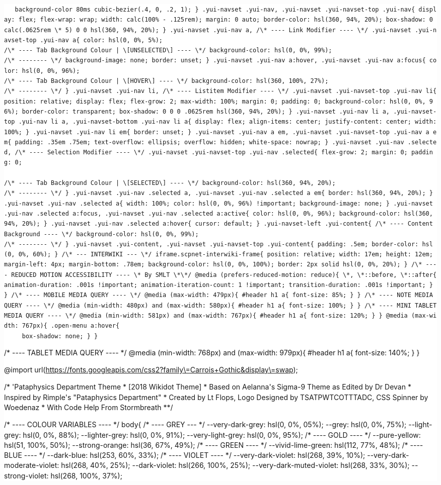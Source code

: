        background-color 80ms cubic-bezier(.4, 0, .2, 1); } .yui-navset .yui-nav, .yui-navset .yui-navset-top .yui-nav{ display: flex; flex-wrap: wrap; width: calc(100% - .125rem); margin: 0 auto; border-color: hsl(360, 94%, 20%); box-shadow: 0 calc(.0625rem \* 5) 0 0 hsl(360, 94%, 20%); } .yui-navset .yui-nav a, /\* ---- Link Modifier ---- \*/ .yui-navset .yui-navset-top .yui-nav a{ color: hsl(0, 0%, 5%);
    /\* ---- Tab Background Colour | \[UNSELECTED\] ---- \*/ background-color: hsl(0, 0%, 99%);
    /\* -------- \*/ background-image: none; border: unset; } .yui-navset .yui-nav a:hover, .yui-navset .yui-nav a:focus{ color: hsl(0, 0%, 96%);
    /\* ---- Tab Background Colour | \[HOVER\] ---- \*/ background-color: hsl(360, 100%, 27%);
    /\* -------- \*/ } .yui-navset .yui-nav li, /\* ---- Listitem Modifier ---- \*/ .yui-navset .yui-navset-top .yui-nav li{ position: relative; display: flex; flex-grow: 2; max-width: 100%; margin: 0; padding: 0; background-color: hsl(0, 0%, 96%); border-color: transparent; box-shadow: 0 0 0 .0625rem hsl(360, 94%, 20%); } .yui-navset .yui-nav li a, .yui-navset-top .yui-nav li a, .yui-navset-bottom .yui-nav li a{ display: flex; align-items: center; justify-content: center; width: 100%; } .yui-navset .yui-nav li em{ border: unset; } .yui-navset .yui-nav a em, .yui-navset .yui-navset-top .yui-nav a em{ padding: .35em .75em; text-overflow: ellipsis; overflow: hidden; white-space: nowrap; } .yui-navset .yui-nav .selected, /\* ---- Selection Modifier ---- \*/ .yui-navset .yui-navset-top .yui-nav .selected{ flex-grow: 2; margin: 0; padding: 0;
 
    /\* ---- Tab Background Colour | \[SELECTED\] ---- \*/ background-color: hsl(360, 94%, 20%);
    /\* -------- \*/ } .yui-navset .yui-nav .selected a, .yui-navset .yui-nav .selected a em{ border: hsl(360, 94%, 20%); } .yui-navset .yui-nav .selected a{ width: 100%; color: hsl(0, 0%, 96%) !important; background-image: none; } .yui-navset .yui-nav .selected a:focus, .yui-navset .yui-nav .selected a:active{ color: hsl(0, 0%, 96%); background-color: hsl(360, 94%, 20%); } .yui-navset .yui-nav .selected a:hover{ cursor: default; } .yui-navset-left .yui-content{ /\* ---- Content Background ---- \*/ background-color: hsl(0, 0%, 99%);
    /\* -------- \*/ } .yui-navset .yui-content, .yui-navset .yui-navset-top .yui-content{ padding: .5em; border-color: hsl(0, 0%, 60%); } /\* --- INTERWIKI --- \*/ iframe.scpnet-interwiki-frame{ position: relative; width: 17em; height: 12em; margin-left: 4px; margin-bottom: .78em; background-color: hsl(0, 0%, 100%); border: 2px solid hsl(0, 0%, 20%); } /\* ---- REDUCED MOTION ACCESSIBILITY ---- \* By SMLT \*\*/ @media (prefers-reduced-motion: reduce){ \*, \*::before, \*::after{ animation-duration: .001s !important; animation-iteration-count: 1 !important; transition-duration: .001s !important; } } /\* ---- MOBILE MEDIA QUERY ---- \*/ @media (max-width: 479px){ #header h1 a{ font-size: 85%; } } /\* ---- NOTE MEDIA QUERY ---- \*/ @media (min-width: 480px) and (max-width: 580px){ #header h1 a{ font-size: 100%; } } /\* ---- MINI TABLET MEDIA QUERY ---- \*/ @media (min-width: 581px) and (max-width: 767px){ #header h1 a{ font-size: 120%; } } @media (max-width: 767px){ .open-menu a:hover{
         box-shadow: none; } }
 
/\* ---- TABLET MEDIA QUERY ---- \*/ @media (min-width: 768px) and (max-width: 979px){ #header h1 a{ font-size: 140%; } }

@import url(https://fonts.googleapis.com/css2?family\=Carrois+Gothic&display\=swap);
 
/\* 'Pataphysics Department Theme \* \[2018 Wikidot Theme\] \* Based on Aelanna's Sigma-9 Theme as Edited by Dr Devan \* Inspired by Rimple's "Pataphysics Department" \* Created by Lt Flops, Logo Designed by TSATPWTCOTTTADC, CSS Spinner by Woedenaz \* With Code Help From Stormbreath \*\*/
 
/\* ---- COLOUR VARIABLES ---- \*/ body{ /\* ---- GREY --- \*/
                --very-dark-grey: hsl(0, 0%, 05%);
                          --grey: hsl(0, 0%, 75%);
                    --light-grey: hsl(0, 0%, 88%);
                  --lighter-grey: hsl(0, 0%, 91%);
               --very-light-grey: hsl(0, 0%, 95%);
                               /\* ---- GOLD ---- \*/
                --pure-yellow: hsl(51, 100%, 50%);
               --strong-orange: hsl(36, 67%, 49%);
                              /\* ---- GREEN ---- \*/
           --vivid-lime-green: hsl(112, 77%, 48%);
                               /\* ---- BLUE ---- \*/
                  --dark-blue: hsl(253, 60%, 33%);
                             /\* ---- VIOLET ---- \*/
           --very-dark-violet: hsl(268, 39%, 10%);
  --very-dark-moderate-violet: hsl(268, 40%, 25%);
               --dark-violet: hsl(266, 100%, 25%);
     --very-dark-muted-violet: hsl(268, 33%, 30%);
             --strong-violet: hsl(268, 100%, 37%);